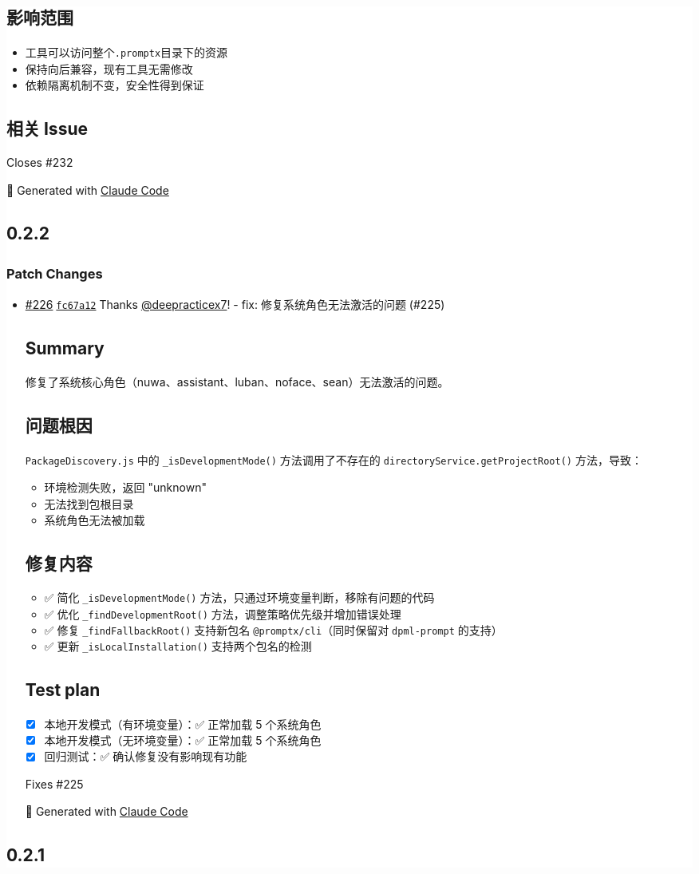   ## 影响范围

  - 工具可以访问整个`.promptx`目录下的资源
  - 保持向后兼容，现有工具无需修改
  - 依赖隔离机制不变，安全性得到保证

  ## 相关 Issue

  Closes #232

  🤖 Generated with [Claude Code](https://claude.ai/code)

## 0.2.2

### Patch Changes

- [#226](https://github.com/Deepractice/PromptX/pull/226) [`fc67a12`](https://github.com/Deepractice/PromptX/commit/fc67a121123b6b91e9540e0856d9dd3039c41d52) Thanks [@deepracticex7](https://github.com/deepracticex7)! - fix: 修复系统角色无法激活的问题 (#225)

  ## Summary

  修复了系统核心角色（nuwa、assistant、luban、noface、sean）无法激活的问题。

  ## 问题根因

  `PackageDiscovery.js` 中的 `_isDevelopmentMode()` 方法调用了不存在的 `directoryService.getProjectRoot()` 方法，导致：

  - 环境检测失败，返回 "unknown"
  - 无法找到包根目录
  - 系统角色无法被加载

  ## 修复内容

  - ✅ 简化 `_isDevelopmentMode()` 方法，只通过环境变量判断，移除有问题的代码
  - ✅ 优化 `_findDevelopmentRoot()` 方法，调整策略优先级并增加错误处理
  - ✅ 修复 `_findFallbackRoot()` 支持新包名 `@promptx/cli`（同时保留对 `dpml-prompt` 的支持）
  - ✅ 更新 `_isLocalInstallation()` 支持两个包名的检测

  ## Test plan

  - [x] 本地开发模式（有环境变量）：✅ 正常加载 5 个系统角色
  - [x] 本地开发模式（无环境变量）：✅ 正常加载 5 个系统角色
  - [x] 回归测试：✅ 确认修复没有影响现有功能

  Fixes #225

  🤖 Generated with [Claude Code](https://claude.ai/code)

## 0.2.1
